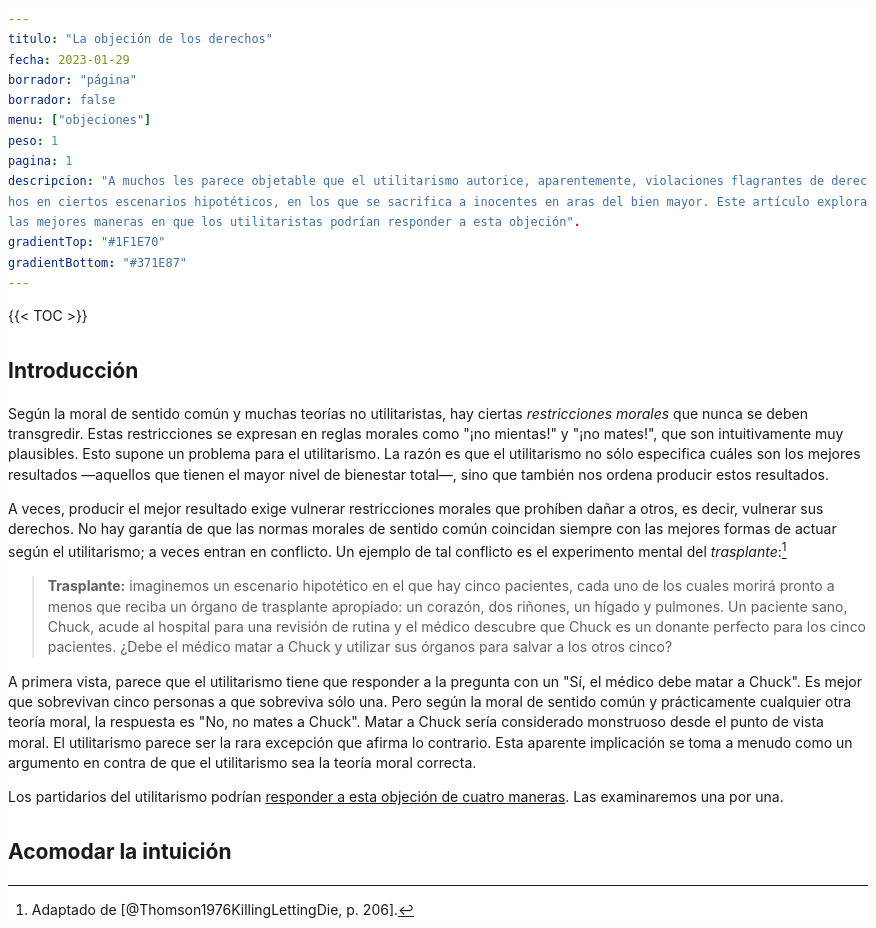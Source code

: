 ```yaml
---
titulo: "La objeción de los derechos"
fecha: 2023-01-29
borrador: "página"
borrador: false
menu: ["objeciones"]
peso: 1
pagina: 1
descripcion: "A muchos les parece objetable que el utilitarismo autorice, aparentemente, violaciones flagrantes de derechos en ciertos escenarios hipotéticos, en los que se sacrifica a inocentes en aras del bien mayor. Este artículo explora las mejores maneras en que los utilitaristas podrían responder a esta objeción".
gradientTop: "#1F1E70"
gradientBottom: "#371E87"
---
```


{{< TOC >}}

## Introducción

Según la moral de sentido común y muchas teorías no utilitaristas, hay ciertas _restricciones morales_ que nunca se deben transgredir. Estas restricciones se expresan en reglas morales como "¡no mientas!" y "¡no mates!", que son intuitivamente muy plausibles. Esto supone un problema para el utilitarismo. La razón es que el utilitarismo no sólo especifica cuáles son los mejores resultados —aquellos que tienen el mayor nivel de bienestar total—, sino que también nos ordena producir estos resultados.

A veces, producir el mejor resultado exige vulnerar restricciones morales que prohíben dañar a otros, es decir, vulnerar sus derechos. No hay garantía de que las normas morales de sentido común coincidan siempre con las mejores formas de actuar según el utilitarismo; a veces entran en conflicto. Un ejemplo de tal conflicto es el experimento mental del _trasplante_:[^1]

> **Trasplante:** imaginemos un escenario hipotético en el que hay cinco pacientes, cada uno de los cuales morirá pronto a menos que reciba un órgano de trasplante apropiado: un corazón, dos riñones, un hígado y pulmones. Un paciente sano, Chuck, acude al hospital para una revisión de rutina y el médico descubre que Chuck es un donante perfecto para los cinco pacientes. ¿Debe el médico matar a Chuck y utilizar sus órganos para salvar a los otros cinco?

A primera vista, parece que el utilitarismo tiene que responder a la pregunta con un "Sí, el médico debe matar a Chuck". Es mejor que sobrevivan cinco personas a que sobreviva sólo una. Pero según la moral de sentido común y prácticamente cualquier otra teoría moral, la respuesta es "No, no mates a Chuck". Matar a Chuck sería considerado monstruoso desde el punto de vista moral. El utilitarismo parece ser la rara excepción que afirma lo contrario. Esta aparente implicación se toma a menudo como un argumento en contra de que el utilitarismo sea la teoría moral correcta.

Los partidarios del utilitarismo podrían [responder a esta objeción de cuatro maneras](./objeciones-al-utilitarismo#formas-generales-de-responder-a-las-objeciones-al-utilitarismo). Las examinaremos una por una.

## Acomodar la intuición


[^1]: Adaptado de [@Thomson1976KillingLettingDie, p. 206].
[^4]: Incluso si de alguna manera podemos estipular que la evidencia de primer orden del agente abona la creencia de que el asesinato es netamente positivo en su caso, también tenemos que tener en cuenta la _evidencia de orden superior_ de que la mayoría de las personas que hacen tales juicios están equivocadas. Dado el riesgo de error de cálculo y los perjuicios mucho mayores que podrían derivarse de infringir las normas sociales ampliamente aceptadas, el utilitarismo bien podría recomendar que los médicos adoptaran una disposición _estrictamente_ contraria al asesinato, en lugar de estar abiertos a cometer asesinatos siempre que les _parezca_ que es lo mejor.
